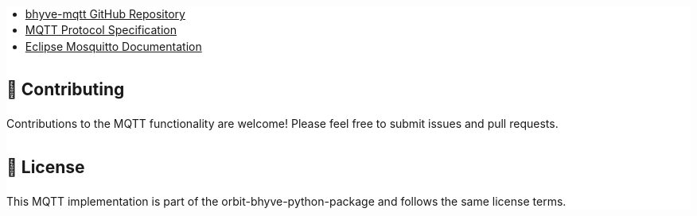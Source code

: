 - [bhyve-mqtt GitHub Repository](https://github.com/billchurch/bhyve-mqtt)
- [MQTT Protocol Specification](https://mqtt.org/mqtt-specification/)
- [Eclipse Mosquitto Documentation](https://mosquitto.org/documentation/)

## 🤝 Contributing

Contributions to the MQTT functionality are welcome! Please feel free to submit issues and pull requests.

## 📄 License

This MQTT implementation is part of the orbit-bhyve-python-package and follows the same license terms.
